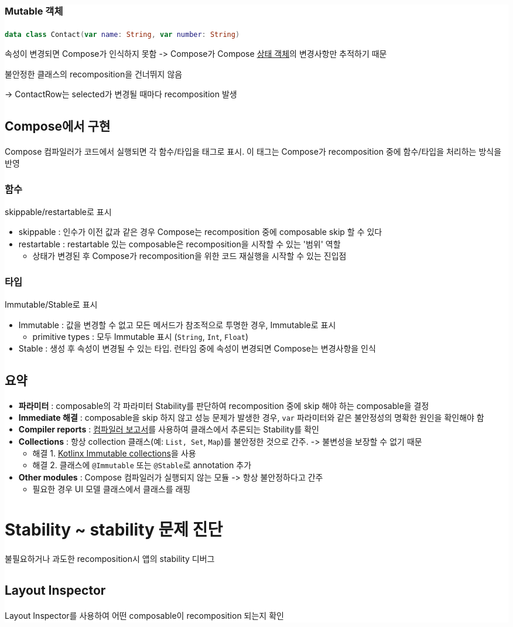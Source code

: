 ### Mutable 객체

```kotlin
data class Contact(var name: String, var number: String)
```

속성이 변경되면 Compose가 인식하지 못함 -> Compose가 Compose [상태 객체](https://developer.android.com/reference/kotlin/androidx/compose/runtime/MutableState)의 변경사항만 추적하기 때문

불안정한 클래스의 recomposition을 건너뛰지 않음

-> ContactRow는 selected가 변경될 때마다 recomposition 발생

## Compose에서 구현

Compose 컴파일러가 코드에서 실행되면 각 함수/타입을 태그로 표시. 이 태그는 Compose가 recomposition 중에 함수/타입을 처리하는 방식을 반영

### 함수

skippable/restartable로 표시

- skippable : 인수가 이전 값과 같은 경우 Compose는 recomposition 중에 composable skip 할 수 있다
- restartable : restartable 있는 composable은 recomposition을 시작할 수 있는 '범위' 역할
  - 상태가 변경된 후 Compose가 recomposition을 위한 코드 재실행을 시작할 수 있는 진입점

### 타입

Immutable/Stable로 표시

- Immutable : 값을 변경할 수 없고 모든 메서드가 참조적으로 투명한 경우, Immutable로 표시
  - primitive types : 모두 Immutable 표시 (`String`, `Int`, `Float`)
- Stable : 생성 후 속성이 변경될 수 있는 타입. 런타임 중에 속성이 변경되면 Compose는 변경사항을 인식

## 요약

- **파라미터** : composable의 각 파라미터 Stability를 판단하여 recomposition 중에 skip 해야 하는 composable을 결정
- **Immediate 해결** : composable을 skip 하지 않고 성능 문제가 발생한 경우, `var` 파라미터와 같은 불안정성의 명확한 원인을 확인해야 함
- **Compiler reports** : [컴파일러 보고서](https://developer.android.com/develop/ui/compose/performance/stability/diagnose)를 사용하여 클래스에서 추론되는 Stability를 확인
- **Collections** : 항상 collection 클래스(예: `List, Set`, `Map`)를 불안정한 것으로 간주. -> 불변성을 보장할 수 없기 때문
  - 해결 1. [Kotlinx Immutable collections](https://developer.android.com/develop/ui/compose/performance/stability/fix#immutable-collections)을 사용
  - 해결 2. 클래스에 `@Immutable` 또는 `@Stable`로 annotation 추가
- **Other modules** : Compose 컴파일러가 실행되지 않는 모듈 -> 항상 불안정하다고 간주
  - 필요한 경우 UI 모델 클래스에서 클래스를 래핑

# Stability ~ stability 문제 진단

불필요하거나 과도한 recomposition시 앱의 stability 디버그

## Layout Inspector

Layout Inspector를 사용하여 어떤 composable이 recomposition 되는지 확인
